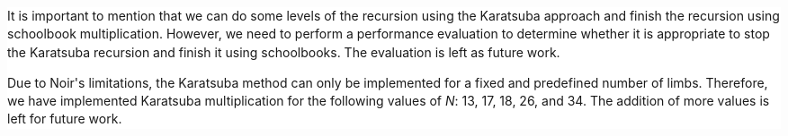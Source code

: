 It is important to mention that we can do some levels of the recursion using the Karatsuba approach and finish the recursion using schoolbook multiplication. However, we need to perform a performance evaluation to determine whether it is appropriate to stop the Karatsuba recursion and finish it using schoolbooks. The evaluation is left as future work.

Due to Noir's limitations, the Karatsuba method can only be implemented for a fixed and predefined number of limbs. Therefore, we have implemented Karatsuba multiplication for the following values of $N$: 13, 17, 18, 26, and 34. The addition of more values is left for future work.
